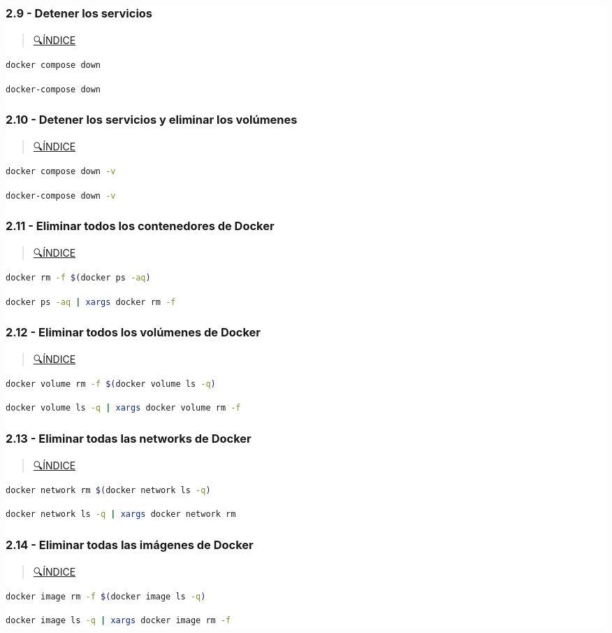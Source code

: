 ### 2.9 - Detener los servicios
> [🔍ÍNDICE](#2---comandos)  

```bash
docker compose down
```

```bash
docker-compose down
```

### 2.10 - Detener los servicios y eliminar los volúmenes
> [🔍ÍNDICE](#2---comandos)  

```bash
docker compose down -v
```

```bash
docker-compose down -v
```

### 2.11 - Eliminar todos los contenedores de Docker
> [🔍ÍNDICE](#2---comandos)  

```bash
docker rm -f $(docker ps -aq)
```

```bash
docker ps -aq | xargs docker rm -f
```

### 2.12 - Eliminar todos los volúmenes de Docker
> [🔍ÍNDICE](#2---comandos)  

```bash
docker volume rm -f $(docker volume ls -q)
```

```bash
docker volume ls -q | xargs docker volume rm -f
```

### 2.13 - Eliminar todas las networks de Docker
> [🔍ÍNDICE](#2---comandos)  

```bash
docker network rm $(docker network ls -q)
```

```bash
docker network ls -q | xargs docker network rm
```

### 2.14 - Eliminar todas las imágenes de Docker
> [🔍ÍNDICE](#2---comandos)  

```bash
docker image rm -f $(docker image ls -q)
```

```bash
docker image ls -q | xargs docker image rm -f
```
